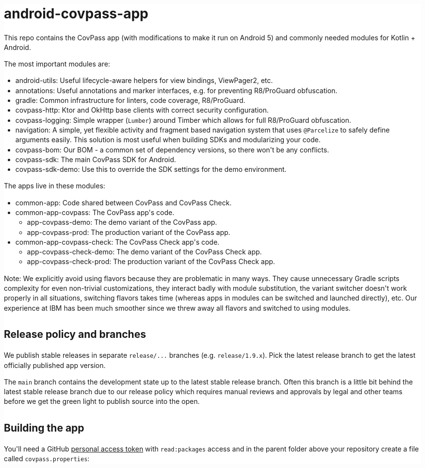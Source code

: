 # android-covpass-app

This repo contains the CovPass app (with modifications to make it run on Android 5) and commonly needed modules for Kotlin + Android.

The most important modules are:

* android-utils: Useful lifecycle-aware helpers for view bindings, ViewPager2, etc.
* annotations: Useful annotations and marker interfaces, e.g. for preventing R8/ProGuard obfuscation.
* gradle: Common infrastructure for linters, code coverage, R8/ProGuard.
* covpass-http: Ktor and OkHttp base clients with correct security configuration.
* covpass-logging: Simple wrapper (`Lumber`) around Timber which allows for full R8/ProGuard obfuscation.
* navigation: A simple, yet flexible activity and fragment based navigation system that uses `@Parcelize` to safely define arguments easily. This solution is most useful when building SDKs and modularizing your code.
* covpass-bom: Our BOM - a common set of dependency versions, so there won't be any conflicts.
* covpass-sdk: The main CovPass SDK for Android.
* covpass-sdk-demo: Use this to override the SDK settings for the demo environment.

The apps live in these modules:

* common-app: Code shared between CovPass and CovPass Check.
* common-app-covpass: The CovPass app's code.
  * app-covpass-demo: The demo variant of the CovPass app.
  * app-covpass-prod: The production variant of the CovPass app.
* common-app-covpass-check: The CovPass Check app's code.
  * app-covpass-check-demo: The demo variant of the CovPass Check app.
  * app-covpass-check-prod: The production variant of the CovPass Check app.

Note: We explicitly avoid using flavors because they are problematic in many ways. They cause unnecessary Gradle scripts complexity for even non-trivial customizations, they interact badly with module substitution, the variant switcher doesn't work properly in all situations, switching flavors takes time (whereas apps in modules can be switched and launched directly), etc. Our experience at IBM has been much smoother since we threw away all flavors and switched to using modules.

## Release policy and branches

We publish stable releases in separate `release/...` branches (e.g. `release/1.9.x`).
Pick the latest release branch to get the latest officially published app version.

The `main` branch contains the development state up to the latest stable release branch.
Often this branch is a little bit behind the latest stable release branch due to our release policy which requires manual reviews and approvals by legal and other teams before we get the green light to publish source into the open.

## Building the app

You'll need a GitHub [personal access token](https://docs.github.com/en/authentication/keeping-your-account-and-data-secure/creating-a-personal-access-token) with `read:packages` access and in the parent folder above your repository create a file called `covpass.properties`:
